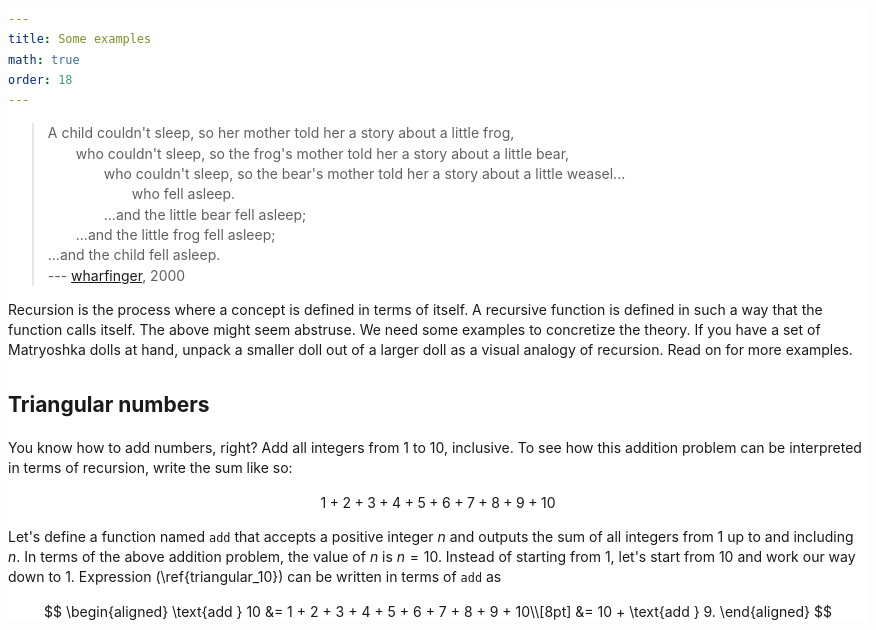 ```yaml
---
title: Some examples
math: true
order: 18
---
```



> A child couldn't sleep, so her mother told her a story about a little frog,\
> &emsp;&emsp;who couldn't sleep, so the frog's mother told her a story about a little bear,\
> &emsp;&emsp;&emsp;&emsp;who couldn't sleep, so the bear's mother told her a story about a little weasel...\
> &emsp;&emsp;&emsp;&emsp;&emsp;&emsp;who fell asleep.\
> &emsp;&emsp;&emsp;&emsp;...and the little bear fell asleep;\
> &emsp;&emsp;...and the little frog fell asleep;\
> ...and the child fell asleep.\
> --- [wharfinger][wharfinger], 2000


Recursion is the process where a concept is defined in terms of itself. A
recursive function is defined in such a way that the function calls itself. The
above might seem abstruse. We need some examples to concretize the theory. If
you have a set of Matryoshka dolls at hand, unpack a smaller doll out of a
larger doll as a visual analogy of recursion. Read on for more examples.



## Triangular numbers

You know how to add numbers, right? Add all integers from 1 to 10, inclusive. To
see how this addition problem can be interpreted in terms of recursion, write
the sum like so:

$$
\begin{equation}
\label{triangular_10}
1 + 2 + 3 + 4 + 5 + 6 + 7 + 8 + 9 + 10
\end{equation}
$$

Let's define a function named `add` that accepts a positive integer $n$ and
outputs the sum of all integers from 1 up to and including $n$. In terms of the
above addition problem, the value of $n$ is $n = 10$. Instead of starting from
1, let's start from 10 and work our way down to 1. Expression
(\ref{triangular_10}) can be written in terms of `add` as

$$
\begin{aligned}
\text{add } 10
&=
1 + 2 + 3 + 4 + 5 + 6 + 7 + 8 + 9 + 10\\[8pt]
&=
10 + \text{add } 9.
\end{aligned}
$$


[binetsFormula]: https://web.archive.org/web/20231206222214/https://en.wikipedia.org/wiki/Fibonacci_sequence#Binet's_formula
[binomialCoefficients]: https://web.archive.org/web/20231210141209/https://en.wikipedia.org/wiki/Binomial_coefficient
[collatzConjecture]: https://web.archive.org/web/20231214025059/https://en.wikipedia.org/wiki/Collatz_conjecture
[concat]: https://web.archive.org/web/20231213193432/https://hackage.haskell.org/package/base-4.19.0.0/docs/Data-List.html#v:concat
[factorial]: https://web.archive.org/web/20231209095205/https://en.wikipedia.org/wiki/Factorial
[fibonacci]: https://web.archive.org/web/20231206222214/https://en.wikipedia.org/wiki/Fibonacci_sequence
[pascalsTriangle]: https://web.archive.org/web/20231202024453/https://en.wikipedia.org/wiki/Pascal%27s_triangle
[product]: https://web.archive.org/web/20231202002935/https://hackage.haskell.org/package/base-4.19.0.0/docs/Prelude.html#v:product
[reverse]: https://web.archive.org/web/20231213193432/https://hackage.haskell.org/package/base-4.19.0.0/docs/Data-List.html#v:reverse
[sum]: https://web.archive.org/web/20231202002935/https://hackage.haskell.org/package/base-4.19.0.0/docs/Prelude.html#v:sum
[triangularNumber]: https://web.archive.org/web/20231208180850/https://en.wikipedia.org/wiki/Triangular_number
[wharfinger]: https://web.archive.org/web/20231214020114/https://everything2.com/index.pl?node_id=477013